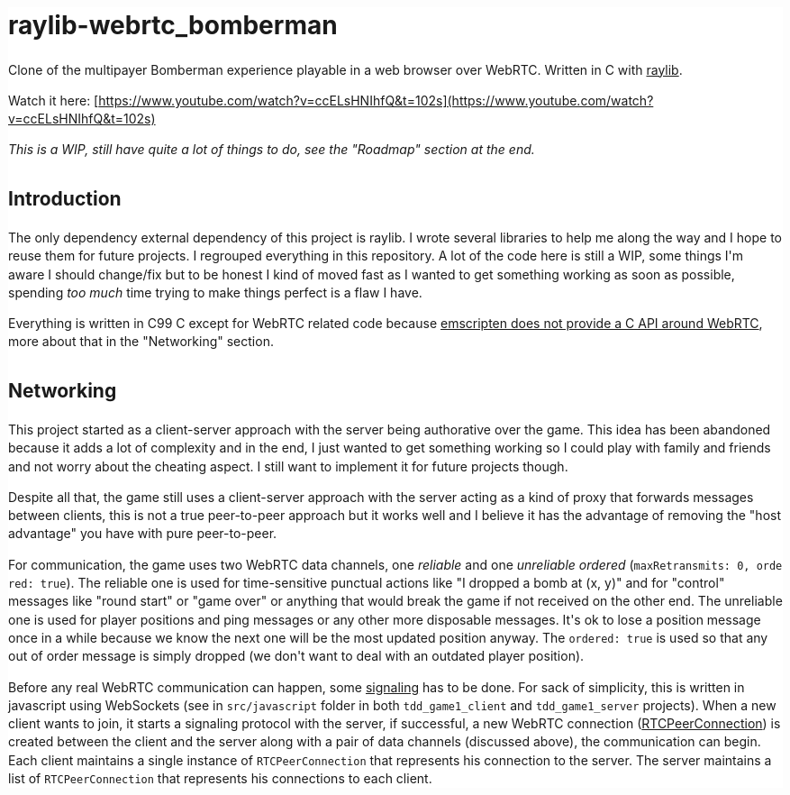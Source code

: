 # raylib-webrtc_bomberman
Clone of the multipayer Bomberman experience playable in a web browser over WebRTC. Written in C with [raylib](https://www.raylib.com/).

Watch it here: [https://www.youtube.com/watch?v=ccELsHNIhfQ&t=102s](https://www.youtube.com/watch?v=ccELsHNIhfQ&t=102s)

*This is a WIP, still have quite a lot of things to do, see the "Roadmap" section at the end.*

## Introduction

The only dependency external dependency of this project is raylib. I wrote several libraries to help me along the way and I hope to reuse them for future projects. I regrouped everything in this repository. A lot of the code here is still a WIP, some things I'm aware I should change/fix but to be honest I kind of moved fast as I wanted to get something working as soon as possible, spending *too much* time trying to make things perfect is a flaw I have.

Everything is written in C99 C except for WebRTC related code because [emscripten does not provide a C API around WebRTC](https://emscripten.org/docs/porting/networking.html#webrtc-and-udp), more about that in the "Networking" section.

## Networking

This project started as a client-server approach with the server being authorative over the game. This idea has been abandoned because it adds a lot of complexity and in the end, I just wanted to get something working so I could play with family and friends and not worry about the cheating aspect. I still want to implement it for future projects though.

Despite all that, the game still uses a client-server approach with the server acting as a kind of proxy that forwards messages between clients, this is not a true peer-to-peer approach but it works well and I believe it has the advantage of removing the "host advantage" you have with pure peer-to-peer.

For communication, the game uses two WebRTC data channels, one *reliable* and one *unreliable ordered* (`maxRetransmits: 0, ordered: true`).
The reliable one is used for time-sensitive punctual actions like "I dropped a bomb at (x, y)" and for "control" messages like "round start" or "game over" or anything that would break the game if not received on the other end. The unreliable one is used for player positions and ping messages or any other more disposable messages. It's ok to lose a position message once in a while because we know the next one will be the most updated position anyway. The `ordered: true` is used so that any out of order message is simply dropped (we don't want to deal with an outdated player position).

Before any real WebRTC communication can happen, some [signaling](https://www.html5rocks.com/en/tutorials/webrtc/infrastructure/) has to be done. For sack of simplicity, this is written in javascript using WebSockets (see in `src/javascript` folder in both `tdd_game1_client` and `tdd_game1_server` projects). When a new client wants to join, it starts a signaling protocol with the server, if successful, a new WebRTC connection ([RTCPeerConnection](https://developer.mozilla.org/fr/docs/Web/API/RTCPeerConnection)) is created between the client and the server along with a pair of data channels (discussed above), the communication can begin. Each client maintains a single instance of `RTCPeerConnection` that represents his connection to the server. The server maintains a list of `RTCPeerConnection` that represents his connections to each client.
